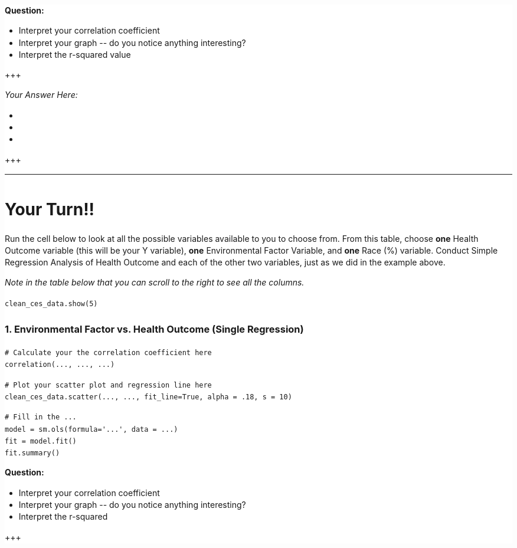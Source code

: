 **Question:**
- Interpret your correlation coefficient
- Interpret your graph -- do you notice anything interesting?
- Interpret the r-squared value

+++

*Your Answer Here:*

- 
- 
- 

+++

---

# Your Turn!!<a id='subsection_6'></a>

Run the cell below to look at all the possible variables available to you to choose from. From this table, choose **one** Health Outcome variable (this will be your Y variable), **one** Environmental Factor Variable, and **one** Race (%) variable. Conduct Simple Regression Analysis of Health Outcome and each of the other two variables, just as we did in the example above.

*Note in the table below that you can scroll to the right to see all the columns.*

```{code-cell} ipython3
clean_ces_data.show(5)
```

### 1. Environmental Factor vs. Health Outcome (Single Regression)

```{code-cell} ipython3
# Calculate your the correlation coefficient here
correlation(..., ..., ...)
```

```{code-cell} ipython3
# Plot your scatter plot and regression line here
clean_ces_data.scatter(..., ..., fit_line=True, alpha = .18, s = 10)
```

```{code-cell} ipython3
# Fill in the ...
model = sm.ols(formula='...', data = ...)
fit = model.fit()
fit.summary()
```

**Question:**

- Interpret your correlation coefficient
- Interpret your graph -- do you notice anything interesting?
- Interpret the r-squared

+++
